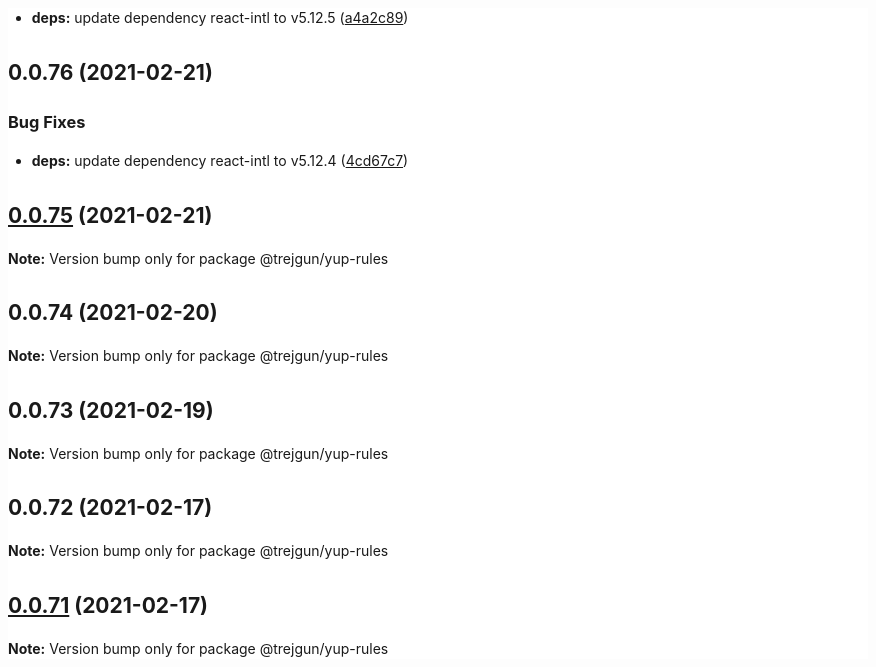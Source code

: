 * **deps:** update dependency react-intl to v5.12.5 ([a4a2c89](https://github.com/memoryos/misc/commit/a4a2c8903941d9dc94cddcc606796140b88f06b4))





## 0.0.76 (2021-02-21)


### Bug Fixes

* **deps:** update dependency react-intl to v5.12.4 ([4cd67c7](https://github.com/memoryos/misc/commit/4cd67c7c10d8285de18cfddeeaf69ee0e8373058))





## [0.0.75](https://github.com/memoryos/misc/compare/@trejgun/yup-rules@0.0.74...@trejgun/yup-rules@0.0.75) (2021-02-21)

**Note:** Version bump only for package @trejgun/yup-rules





## 0.0.74 (2021-02-20)

**Note:** Version bump only for package @trejgun/yup-rules





## 0.0.73 (2021-02-19)

**Note:** Version bump only for package @trejgun/yup-rules





## 0.0.72 (2021-02-17)

**Note:** Version bump only for package @trejgun/yup-rules





## [0.0.71](https://github.com/memoryos/misc/compare/@trejgun/yup-rules@0.0.70...@trejgun/yup-rules@0.0.71) (2021-02-17)

**Note:** Version bump only for package @trejgun/yup-rules




